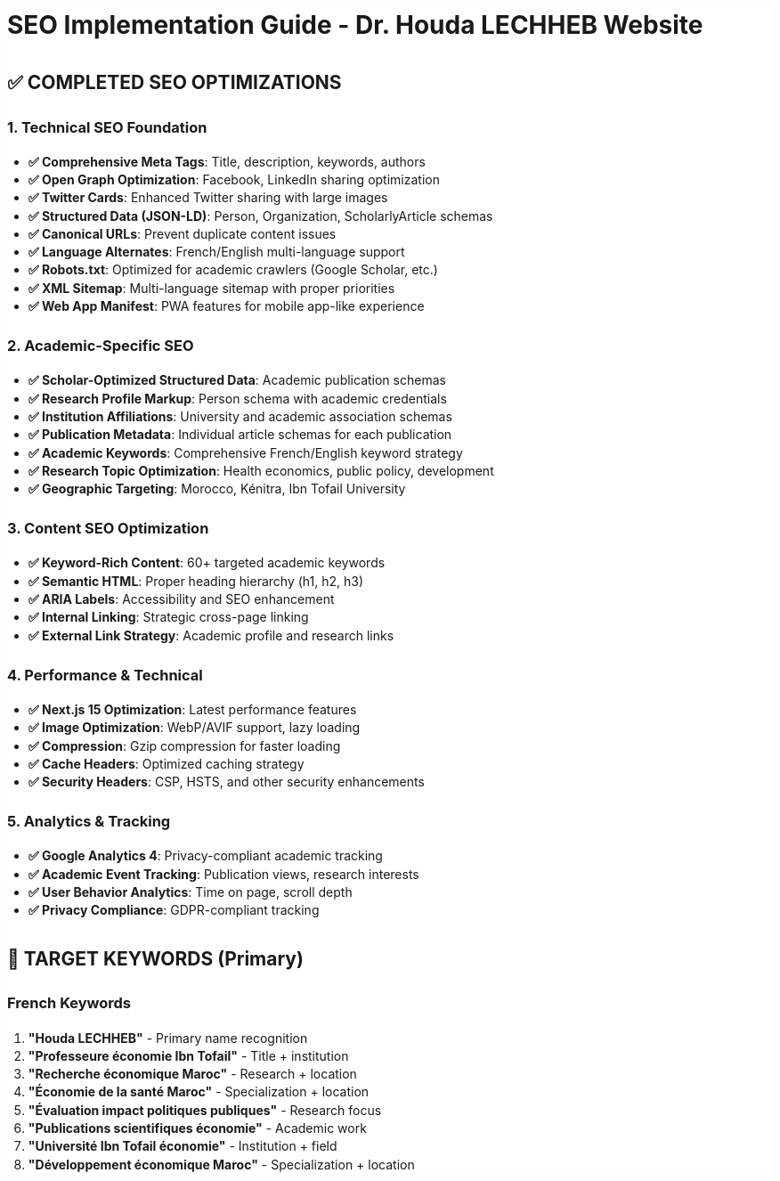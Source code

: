 # SEO Implementation Guide - Dr. Houda LECHHEB Website

## ✅ COMPLETED SEO OPTIMIZATIONS

### 1. Technical SEO Foundation
- **✅ Comprehensive Meta Tags**: Title, description, keywords, authors
- **✅ Open Graph Optimization**: Facebook, LinkedIn sharing optimization
- **✅ Twitter Cards**: Enhanced Twitter sharing with large images
- **✅ Structured Data (JSON-LD)**: Person, Organization, ScholarlyArticle schemas
- **✅ Canonical URLs**: Prevent duplicate content issues
- **✅ Language Alternates**: French/English multi-language support
- **✅ Robots.txt**: Optimized for academic crawlers (Google Scholar, etc.)
- **✅ XML Sitemap**: Multi-language sitemap with proper priorities
- **✅ Web App Manifest**: PWA features for mobile app-like experience

### 2. Academic-Specific SEO
- **✅ Scholar-Optimized Structured Data**: Academic publication schemas
- **✅ Research Profile Markup**: Person schema with academic credentials
- **✅ Institution Affiliations**: University and academic association schemas
- **✅ Publication Metadata**: Individual article schemas for each publication
- **✅ Academic Keywords**: Comprehensive French/English keyword strategy
- **✅ Research Topic Optimization**: Health economics, public policy, development
- **✅ Geographic Targeting**: Morocco, Kénitra, Ibn Tofail University

### 3. Content SEO Optimization
- **✅ Keyword-Rich Content**: 60+ targeted academic keywords
- **✅ Semantic HTML**: Proper heading hierarchy (h1, h2, h3)
- **✅ ARIA Labels**: Accessibility and SEO enhancement
- **✅ Internal Linking**: Strategic cross-page linking
- **✅ External Link Strategy**: Academic profile and research links

### 4. Performance & Technical
- **✅ Next.js 15 Optimization**: Latest performance features
- **✅ Image Optimization**: WebP/AVIF support, lazy loading
- **✅ Compression**: Gzip compression for faster loading
- **✅ Cache Headers**: Optimized caching strategy
- **✅ Security Headers**: CSP, HSTS, and other security enhancements

### 5. Analytics & Tracking
- **✅ Google Analytics 4**: Privacy-compliant academic tracking
- **✅ Academic Event Tracking**: Publication views, research interests
- **✅ User Behavior Analytics**: Time on page, scroll depth
- **✅ Privacy Compliance**: GDPR-compliant tracking

## 🎯 TARGET KEYWORDS (Primary)

### French Keywords
1. **"Houda LECHHEB"** - Primary name recognition
2. **"Professeure économie Ibn Tofail"** - Title + institution
3. **"Recherche économique Maroc"** - Research + location
4. **"Économie de la santé Maroc"** - Specialization + location
5. **"Évaluation impact politiques publiques"** - Research focus
6. **"Publications scientifiques économie"** - Academic work
7. **"Université Ibn Tofail économie"** - Institution + field
8. **"Développement économique Maroc"** - Specialization + location
